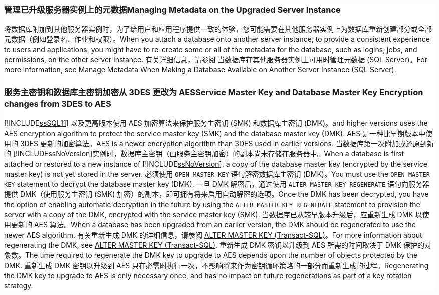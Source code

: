 ### <a name="managing-metadata-on-the-upgraded-server-instance"></a><span data-ttu-id="3a8c1-161">管理已升级服务器实例上的元数据</span><span class="sxs-lookup"><span data-stu-id="3a8c1-161">Managing Metadata on the Upgraded Server Instance</span></span>  
 <span data-ttu-id="3a8c1-162">将数据库附加到其他服务器实例时，为了给用户和应用程序提供一致的体验，您可能需要在其他服务器实例上为数据库重新创建部分或全部元数据（例如登录名、作业和权限）。</span><span class="sxs-lookup"><span data-stu-id="3a8c1-162">When you attach a database onto another server instance, to provide a consistent experience to users and applications, you might have to re-create some or all of the metadata for the database, such as logins, jobs, and permissions, on the other server instance.</span></span> <span data-ttu-id="3a8c1-163">有关详细信息，请参阅 [当数据库在其他服务器实例上可用时管理元数据 (SQL Server)](manage-metadata-when-making-a-database-available-on-another-server.md)。</span><span class="sxs-lookup"><span data-stu-id="3a8c1-163">For more information, see [Manage Metadata When Making a Database Available on Another Server Instance &#40;SQL Server&#41;](manage-metadata-when-making-a-database-available-on-another-server.md).</span></span>  
  
### <a name="service-master-key-and-database-master-key-encryption-changes-from-3des-to-aes"></a><span data-ttu-id="3a8c1-164">服务主密钥和数据库主密钥加密从 3DES 更改为 AES</span><span class="sxs-lookup"><span data-stu-id="3a8c1-164">Service Master Key and Database Master Key Encryption changes from 3DES to AES</span></span>  
 [!INCLUDE[ssSQL11](../../includes/sssql11-md.md)] <span data-ttu-id="3a8c1-165">以及更高版本使用 AES 加密算法来保护服务主密钥 (SMK) 和数据库主密钥 (DMK)。</span><span class="sxs-lookup"><span data-stu-id="3a8c1-165">and higher versions uses the AES encryption algorithm to protect the service master key (SMK) and the database master key (DMK).</span></span> <span data-ttu-id="3a8c1-166">AES 是一种比早期版本中使用的 3DES 更新的加密算法。</span><span class="sxs-lookup"><span data-stu-id="3a8c1-166">AES is a newer encryption algorithm than 3DES used in earlier versions.</span></span> <span data-ttu-id="3a8c1-167">当数据库第一次附加或还原到新的 [!INCLUDE[ssNoVersion](../../../includes/ssnoversion-md.md)]实例时，数据库主密钥（由服务主密钥加密）的副本尚未存储在服务器中。</span><span class="sxs-lookup"><span data-stu-id="3a8c1-167">When a database is first attached or restored to a new instance of [!INCLUDE[ssNoVersion](../../../includes/ssnoversion-md.md)], a copy of the database master key (encrypted by the service master key) is not yet stored in the server.</span></span> <span data-ttu-id="3a8c1-168">必须使用 `OPEN MASTER KEY` 语句解密数据库主密钥 (DMK)。</span><span class="sxs-lookup"><span data-stu-id="3a8c1-168">You must use the `OPEN MASTER KEY` statement to decrypt the database master key (DMK).</span></span> <span data-ttu-id="3a8c1-169">一旦 DMK 解密后，通过使用 `ALTER MASTER KEY REGENERATE` 语句向服务器提供 DMK（使用服务主密钥 (SMK) 加密）的副本，即可拥有将来启用自动解密的选项。</span><span class="sxs-lookup"><span data-stu-id="3a8c1-169">Once the DMK has been decrypted, you have the option of enabling automatic decryption in the future by using the `ALTER MASTER KEY REGENERATE` statement to provision the server with a copy of the DMK, encrypted with the service master key (SMK).</span></span> <span data-ttu-id="3a8c1-170">当数据库已从较早版本升级后，应重新生成 DMK 以使用更新的 AES 算法。</span><span class="sxs-lookup"><span data-stu-id="3a8c1-170">When a database has been upgraded from an earlier version, the DMK should be regenerated to use the newer AES algorithm.</span></span> <span data-ttu-id="3a8c1-171">有关重新生成 DMK 的详细信息，请参阅 [ALTER MASTER KEY (Transact-SQL)](/sql/t-sql/statements/alter-master-key-transact-sql)。</span><span class="sxs-lookup"><span data-stu-id="3a8c1-171">For more information about regenerating the DMK, see [ALTER MASTER KEY &#40;Transact-SQL&#41;](/sql/t-sql/statements/alter-master-key-transact-sql).</span></span> <span data-ttu-id="3a8c1-172">重新生成 DMK 密钥以升级到 AES 所需的时间取决于 DMK 保护的对象数。</span><span class="sxs-lookup"><span data-stu-id="3a8c1-172">The time required to regenerate the DMK key to upgrade to AES depends upon the number of objects protected by the DMK.</span></span> <span data-ttu-id="3a8c1-173">重新生成 DMK 密钥以升级到 AES 只在必需时执行一次，不影响将来作为密钥循环策略的一部分而重新生成的过程。</span><span class="sxs-lookup"><span data-stu-id="3a8c1-173">Regenerating the DMK key to upgrade to AES is only necessary once, and has no impact on future regenerations as part of a key rotation strategy.</span></span>  
  
  

